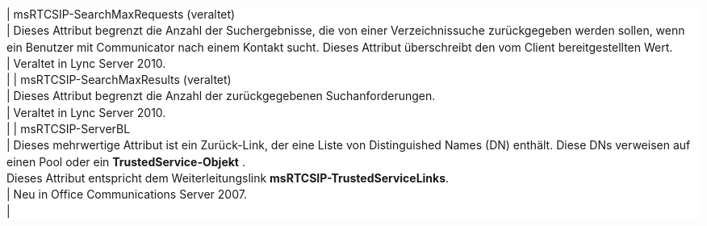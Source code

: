 | msRTCSIP-SearchMaxRequests (veraltet)  <br/>                 | Dieses Attribut begrenzt die Anzahl der Suchergebnisse, die von einer Verzeichnissuche zurückgegeben werden sollen, wenn ein Benutzer mit Communicator nach einem Kontakt sucht. Dieses Attribut überschreibt den vom Client bereitgestellten Wert.  <br/>                                                                                                                                                                                                                                                                                                                                                                                                                                                                                                                                                                                                                                                                                                                                                                                                                                                                                                                                                                                                                                                                                                                                                  | Veraltet in Lync Server 2010.  <br/>                                                                                                                                                                                                                                                                                                                                                                                                                                                                                                                                                          |
| msRTCSIP-SearchMaxResults (veraltet)  <br/>                  | Dieses Attribut begrenzt die Anzahl der zurückgegebenen Suchanforderungen.  <br/>                                                                                                                                                                                                                                                                                                                                                                                                                                                                                                                                                                                                                                                                                                                                                                                                                                                                                                                                                                                                                                                                                                                                                                                                                                                                                                    | Veraltet in Lync Server 2010.  <br/>                                                                                                                                                                                                                                                                                                                                                                                                                                                                                                                                                          |
| msRTCSIP-ServerBL  <br/>                                     | Dieses mehrwertige Attribut ist ein Zurück-Link, der eine Liste von Distinguished Names (DN) enthält. Diese DNs verweisen auf einen Pool oder ein **TrustedService-Objekt** . <br/> Dieses Attribut entspricht dem Weiterleitungslink **msRTCSIP-TrustedServiceLinks**.  <br/>                                                                                                                                                                                                                                                                                                                                                                                                                                                                                                                                                                                                                                                                                                                                                                                                                                                                                                                                                                                                                                                                                                                      | Neu in Office Communications Server 2007.  <br/>                                                                                                                                                                                                                                                                                                                                                                                                                                                                                                                                              |